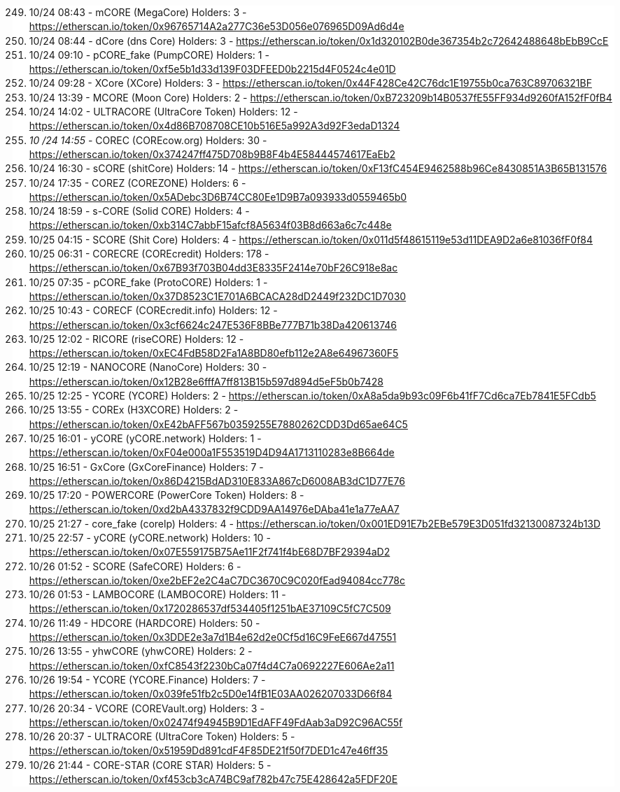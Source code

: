 249. 10/24 08:43 - mCORE (MegaCore) Holders: 3 - https://etherscan.io/token/0x96765714A2a277C36e53D056e076965D09Ad6d4e 
250. 10/24 08:44 - dCore (dns Core) Holders: 3 - https://etherscan.io/token/0x1d320102B0de367354b2c72642488648bEbB9CcE 
251. 10/24 09:10 - pCORE_fake (PumpCORE) Holders: 1 - https://etherscan.io/token/0xf5e5b1d33d139F03DFEED0b2215d4F0524c4e01D 
252. 10/24 09:28 - XCore (XCore) Holders: 3 - https://etherscan.io/token/0x44F428Ce42C76dc1E19755b0ca763C89706321BF 
253. 10/24 13:39 - MCORE (Moon Core) Holders: 2 - https://etherscan.io/token/0xB723209b14B0537fE55FF934d9260fA152fF0fB4 
254. 10/24 14:02 - ULTRACORE (UltraCore Token) Holders: 12 - https://etherscan.io/token/0x4d86B708708CE10b516E5a992A3d92F3edaD1324 
255. *10
/24 14:55* - COREC (COREcow.org) Holders: 30 - https://etherscan.io/token/0x374247ff475D708b9B8F4b4E58444574617EaEb2 
256. 10/24 16:30 - sCORE (shitCore) Holders: 14 - https://etherscan.io/token/0xF13fC454E9462588b96Ce8430851A3B65B131576 
257. 10/24 17:35 - COREZ (COREZONE) Holders: 6 - https://etherscan.io/token/0x5ADebc3D6B74CC80Ee1D9B7a093933d0559465b0 
258. 10/24 18:59 - s-CORE (Solid CORE) Holders: 4 - https://etherscan.io/token/0xb314C7abbF15afcf8A5634f03B8d663a6c7c448e 
259. 10/25 04:15 - SCORE (Shit Core) Holders: 4 - https://etherscan.io/token/0x011d5f48615119e53d11DEA9D2a6e81036fF0f84 
260. 10/25 06:31 - CORECRE (COREcredit) Holders: 178 - https://etherscan.io/token/0x67B93f703B04dd3E8335F2414e70bF26C918e8ac 
261. 10/25 07:35 - pCORE_fake (ProtoCORE) Holders: 1 - https://etherscan.io/token/0x37D8523C1E701A6BCACA28dD2449f232DC1D7030 
262. 10/25 10:43 - CORECF (COREcredit.info) Holders: 12 - https://etherscan.io/token/0x3cf6624c247E536F8BBe777B71b38Da420613746 
263. 10/25 12:02 - RICORE (riseCORE) Holders: 12 - https://etherscan.io/token/0xEC4FdB58D2Fa1A8BD80efb112e2A8e64967360F5 
264. 10/25 12:19 - NANOCORE (NanoCore) Holders: 30 - https://etherscan.io/token/0x12B28e6fffA7ff813B15b597d894d5eF5b0b7428 
265. 10/25 12:25 - YCORE (YCORE) Holders: 2 - https://etherscan.io/token/0xA8a5da9b93c09F6b41fF7Cd6ca7Eb7841E5FCdb5 
266. 10/25 13:55 - COREx (H3XCORE) Holders: 2 - https://etherscan.io/token/0xE42bAFF567b0359255E7880262CDD3Dd65ae64C5 
267. 10/25 16:01 - yCORE (yCORE.network) Holders: 1 - https://etherscan.io/token/0xF04e000a1F553519D4D94A1713110283e8B664de 
268. 10/25 16:51 - GxCore (GxCoreFinance) Holders: 7 - https://etherscan.io/token/0x86D4215BdAD310E833A867cD6008AB3dC1D77E76 
269. 10/25 17:20 - POWERCORE (PowerCore Token) Holders: 8 - https://etherscan.io/token/0xd2bA4337832f9CDD9AA14976eDAba41e1a77eAA7 
270. 10/25 21:27 - core_fake
(corelp) Holders: 4 - https://etherscan.io/token/0x001ED91E7b2EBe579E3D051fd32130087324b13D 
271. 10/25 22:57 - yCORE (yCORE.network) Holders: 10 - https://etherscan.io/token/0x07E559175B75Ae11F2f741f4bE68D7BF29394aD2 
272. 10/26 01:52 - SCORE (SafeCORE) Holders: 6 - https://etherscan.io/token/0xe2bEF2e2C4aC7DC3670C9C020fEad94084cc778c 
273. 10/26 01:53 - LAMBOCORE (LAMBOCORE) Holders: 11 - https://etherscan.io/token/0x1720286537df534405f1251bAE37109C5fC7C509 
274. 10/26 11:49 - HDCORE (HARDCORE) Holders: 50 - https://etherscan.io/token/0x3DDE2e3a7d1B4e62d2e0Cf5d16C9FeE667d47551 
275. 10/26 13:55 - yhwCORE (yhwCORE) Holders: 2 - https://etherscan.io/token/0xfC8543f2230bCa07f4d4C7a0692227E606Ae2a11 
276. 10/26 19:54 - YCORE (YCORE.Finance) Holders: 7 - https://etherscan.io/token/0x039fe51fb2c5D0e14fB1E03AA026207033D66f84 
277. 10/26 20:34 - VCORE (COREVault.org) Holders: 3 - https://etherscan.io/token/0x02474f94945B9D1EdAFF49FdAab3aD92C96AC55f 
278. 10/26 20:37 - ULTRACORE (UltraCore Token) Holders: 5 - https://etherscan.io/token/0x51959Dd891cdF4F85DE21f50f7DED1c47e46ff35 
279. 10/26 21:44 - CORE-STAR (CORE STAR) Holders: 5 - https://etherscan.io/token/0xf453cb3cA74BC9af782b47c75E428642a5FDF20E 